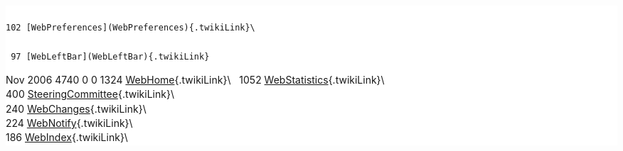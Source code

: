                                                                                                                                                                                                                                                                                                                                                                                                                                                                                                                              102 [WebPreferences](WebPreferences){.twikiLink}\                                                                                                                                        
                                                                                                                                                                                                                                                                                                                                                                                                                                                                                                                              97 [WebLeftBar](WebLeftBar){.twikiLink}                                                                                                                                                 

  Nov 2006                                                                                                                       4740                                                                                                                          0                                                                                                                             0                                                                                                                               1324 [WebHome](WebHome){.twikiLink}\                                                                                                                                                      
                                                                                                                                                                                                                                                                                                                                                                                                                                                                                                                             1052 [WebStatistics](WebStatistics){.twikiLink}\                                                                                                                                         
                                                                                                                                                                                                                                                                                                                                                                                                                                                                                                                             400 [SteeringCommittee](SteeringCommittee){.twikiLink}\                                                                                                                                  
                                                                                                                                                                                                                                                                                                                                                                                                                                                                                                                             240 [WebChanges](WebChanges){.twikiLink}\                                                                                                                                                
                                                                                                                                                                                                                                                                                                                                                                                                                                                                                                                             224 [WebNotify](WebNotify){.twikiLink}\                                                                                                                                                  
                                                                                                                                                                                                                                                                                                                                                                                                                                                                                                                             186 [WebIndex](WebIndex){.twikiLink}\                                                                                                                                                    